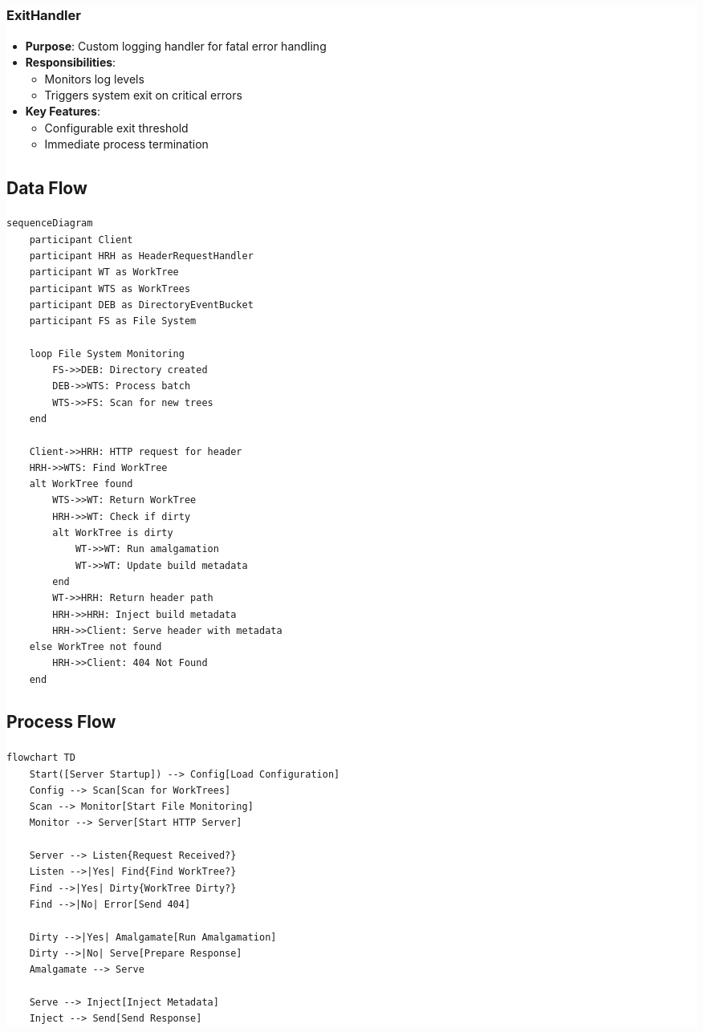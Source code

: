 ### ExitHandler
- **Purpose**: Custom logging handler for fatal error handling
- **Responsibilities**:
  - Monitors log levels
  - Triggers system exit on critical errors
- **Key Features**:
  - Configurable exit threshold
  - Immediate process termination

## Data Flow

```mermaid
sequenceDiagram
    participant Client
    participant HRH as HeaderRequestHandler
    participant WT as WorkTree
    participant WTS as WorkTrees
    participant DEB as DirectoryEventBucket
    participant FS as File System
    
    loop File System Monitoring
        FS->>DEB: Directory created
        DEB->>WTS: Process batch
        WTS->>FS: Scan for new trees
    end
    
    Client->>HRH: HTTP request for header
    HRH->>WTS: Find WorkTree
    alt WorkTree found
        WTS->>WT: Return WorkTree
        HRH->>WT: Check if dirty
        alt WorkTree is dirty
            WT->>WT: Run amalgamation
            WT->>WT: Update build metadata
        end
        WT->>HRH: Return header path
        HRH->>HRH: Inject build metadata
        HRH->>Client: Serve header with metadata
    else WorkTree not found
        HRH->>Client: 404 Not Found
    end
```

## Process Flow

```mermaid
flowchart TD
    Start([Server Startup]) --> Config[Load Configuration]
    Config --> Scan[Scan for WorkTrees]
    Scan --> Monitor[Start File Monitoring]
    Monitor --> Server[Start HTTP Server]
    
    Server --> Listen{Request Received?}
    Listen -->|Yes| Find{Find WorkTree?}
    Find -->|Yes| Dirty{WorkTree Dirty?}
    Find -->|No| Error[Send 404]
    
    Dirty -->|Yes| Amalgamate[Run Amalgamation]
    Dirty -->|No| Serve[Prepare Response]
    Amalgamate --> Serve
    
    Serve --> Inject[Inject Metadata]
    Inject --> Send[Send Response]
```